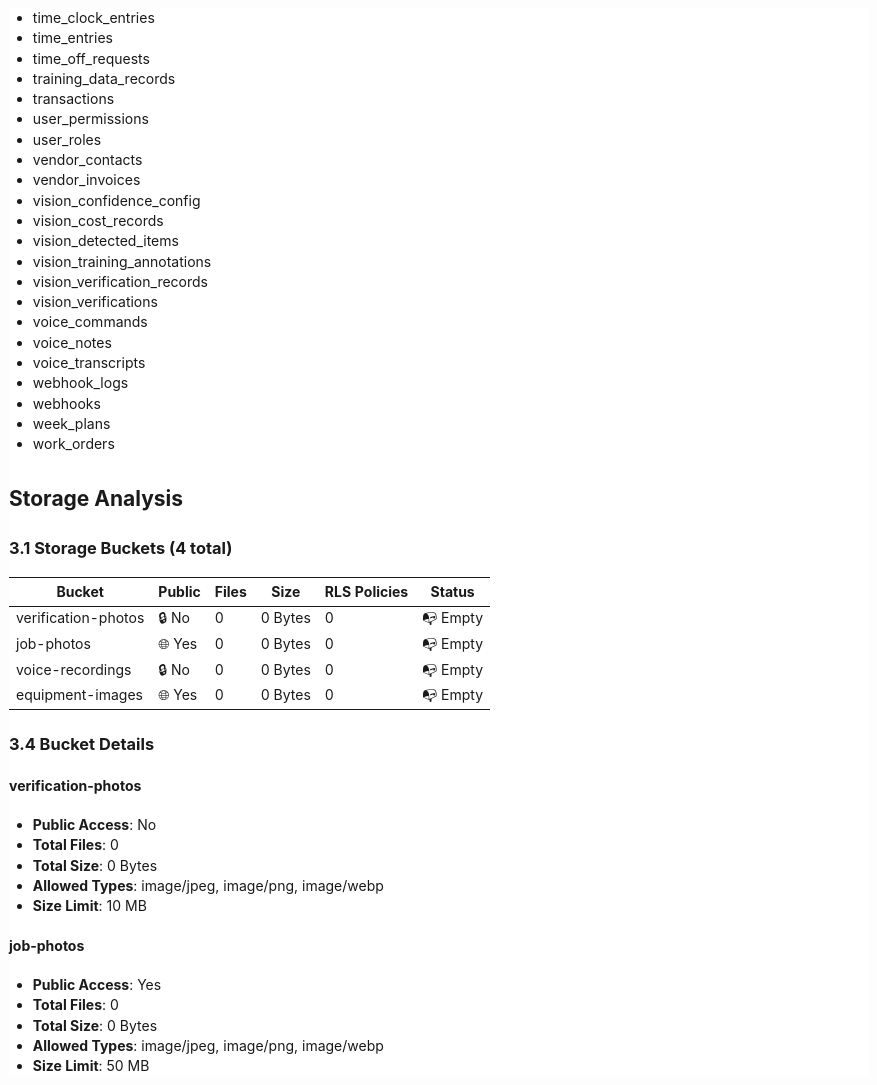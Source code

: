 - time_clock_entries
- time_entries
- time_off_requests
- training_data_records
- transactions
- user_permissions
- user_roles
- vendor_contacts
- vendor_invoices
- vision_confidence_config
- vision_cost_records
- vision_detected_items
- vision_training_annotations
- vision_verification_records
- vision_verifications
- voice_commands
- voice_notes
- voice_transcripts
- webhook_logs
- webhooks
- week_plans
- work_orders

## Storage Analysis
### 3.1 Storage Buckets (4 total)

| Bucket | Public | Files | Size | RLS Policies | Status |
|--------|--------|-------|------|--------------|--------|
| verification-photos | 🔒 No | 0 | 0 Bytes | 0 | 📭 Empty |
| job-photos | 🌐 Yes | 0 | 0 Bytes | 0 | 📭 Empty |
| voice-recordings | 🔒 No | 0 | 0 Bytes | 0 | 📭 Empty |
| equipment-images | 🌐 Yes | 0 | 0 Bytes | 0 | 📭 Empty |

### 3.4 Bucket Details

#### verification-photos
- **Public Access**: No
- **Total Files**: 0
- **Total Size**: 0 Bytes
- **Allowed Types**: image/jpeg, image/png, image/webp
- **Size Limit**: 10 MB

#### job-photos
- **Public Access**: Yes
- **Total Files**: 0
- **Total Size**: 0 Bytes
- **Allowed Types**: image/jpeg, image/png, image/webp
- **Size Limit**: 50 MB

